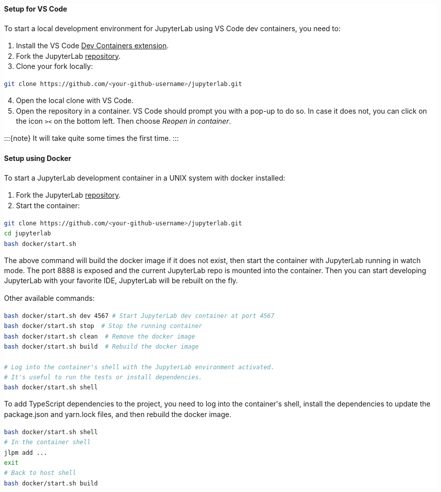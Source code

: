 #### **Setup for VS Code**

To start a local development environment for JupyterLab using VS Code dev containers,
you need to:

1. Install the VS Code [Dev Containers extension](https://code.visualstudio.com/docs/devcontainers/tutorial).
2. Fork the JupyterLab [repository](https://github.com/jupyterlab/jupyterlab/fork).
3. Clone your fork locally:

```bash
git clone https://github.com/<your-github-username>/jupyterlab.git
```

4. Open the local clone with VS Code.
5. Open the repository in a container.
   VS Code should prompt you with a pop-up to do so. In case it does not, you can click on the
   icon `><` on the bottom left. Then choose _Reopen in container_.

:::{note}
It will take quite some times the first time.
:::

#### **Setup using Docker**

To start a JupyterLab development container in a UNIX system with docker installed:

1. Fork the JupyterLab [repository](https://github.com/jupyterlab/jupyterlab/fork).
2. Start the container:

```bash
git clone https://github.com/<your-github-username>/jupyterlab.git
cd jupyterlab
bash docker/start.sh
```

The above command will build the docker image if it does not exist, then start the container with JupyterLab running in watch mode. The port 8888 is exposed and the current JupyterLab repo is mounted into the container. Then you can start developing JupyterLab with your favorite IDE, JupyterLab will be rebuilt on the fly.

Other available commands:

```bash
bash docker/start.sh dev 4567 # Start JupyterLab dev container at port 4567
bash docker/start.sh stop  # Stop the running container
bash docker/start.sh clean  # Remove the docker image
bash docker/start.sh build  # Rebuild the docker image

# Log into the container's shell with the JupyterLab environment activated.
# It's useful to run the tests or install dependencies.
bash docker/start.sh shell
```

To add TypeScript dependencies to the project, you need to log into the container's shell, install the dependencies to update the package.json and yarn.lock files, and then rebuild the docker image.

```bash
bash docker/start.sh shell
# In the container shell
jlpm add ...
exit
# Back to host shell
bash docker/start.sh build
```
